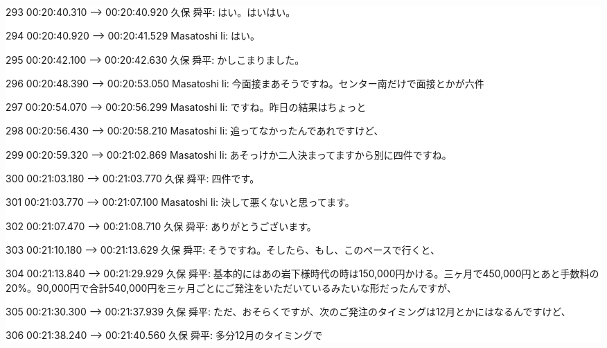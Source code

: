 293
00:20:40.310 --> 00:20:40.920
久保 舜平: はい。はいはい。

294
00:20:40.920 --> 00:20:41.529
Masatoshi Ii: はい。

295
00:20:42.100 --> 00:20:42.630
久保 舜平: かしこまりました。

296
00:20:48.390 --> 00:20:53.050
Masatoshi Ii: 今面接まあそうですね。センター南だけで面接とかが六件

297
00:20:54.070 --> 00:20:56.299
Masatoshi Ii: ですね。昨日の結果はちょっと

298
00:20:56.430 --> 00:20:58.210
Masatoshi Ii: 追ってなかったんであれですけど、

299
00:20:59.320 --> 00:21:02.869
Masatoshi Ii: あそっけか二人決まってますから別に四件ですね。

300
00:21:03.180 --> 00:21:03.770
久保 舜平: 四件です。

301
00:21:03.770 --> 00:21:07.100
Masatoshi Ii: 決して悪くないと思ってます。

302
00:21:07.470 --> 00:21:08.710
久保 舜平: ありがとうございます。

303
00:21:10.180 --> 00:21:13.629
久保 舜平: そうですね。そしたら、もし、このペースで行くと、

304
00:21:13.840 --> 00:21:29.929
久保 舜平: 基本的にはあの岩下様時代の時は150,000円かける。三ヶ月で450,000円とあと手数料の20%。90,000円で合計540,000円を三ヶ月ごとにご発注をいただいているみたいな形だったんですが、

305
00:21:30.300 --> 00:21:37.939
久保 舜平: ただ、おそらくですが、次のご発注のタイミングは12月とかにはなるんですけど、

306
00:21:38.240 --> 00:21:40.560
久保 舜平: 多分12月のタイミングで
